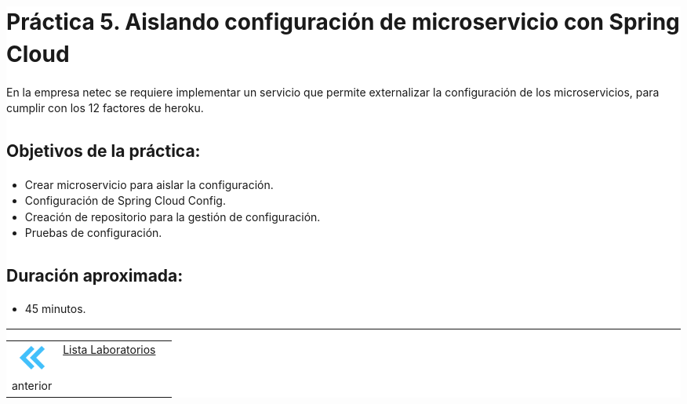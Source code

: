 # Práctica 5. Aislando configuración de microservicio con Spring Cloud
En la empresa netec se requiere implementar un servicio que permite externalizar la configuración de los microservicios, para cumplir con los 12 factores de heroku. 

## Objetivos de la práctica:
- Crear microservicio para aislar la configuración.
- Configuración de Spring Cloud Config.
- Creación de repositorio para la gestión de configuración.
- Pruebas de configuración.

## Duración aproximada:
- 45 minutos.
  
---
<div style="width: 400px;">
        <table width="50%">
            <tr>
                <td style="text-align: center;">
                    <a href="../Capitulo4/README.md"><img src="../images/anterior.png" width="40px"></a>
                    <br>anterior
                </td>
                <td style="text-align: center;">
                   <a href="../README.md">Lista Laboratorios</a>
                </td>
<td style="text-align: center;">